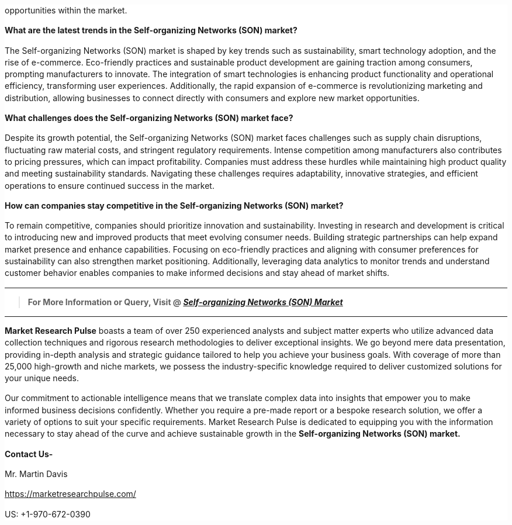 opportunities within the market.</p><p><strong>What are the latest trends in the Self-organizing Networks (SON) market?</strong></p><p>The Self-organizing Networks (SON) market is shaped by key trends such as sustainability, smart technology adoption, and the rise of e-commerce. Eco-friendly practices and sustainable product development are gaining traction among consumers, prompting manufacturers to innovate. The integration of smart technologies is enhancing product functionality and operational efficiency, transforming user experiences. Additionally, the rapid expansion of e-commerce is revolutionizing marketing and distribution, allowing businesses to connect directly with consumers and explore new market opportunities.</p><p><strong>What challenges does the Self-organizing Networks (SON) market face?</strong></p><p>Despite its growth potential, the Self-organizing Networks (SON) market faces challenges such as supply chain disruptions, fluctuating raw material costs, and stringent regulatory requirements. Intense competition among manufacturers also contributes to pricing pressures, which can impact profitability. Companies must address these hurdles while maintaining high product quality and meeting sustainability standards. Navigating these challenges requires adaptability, innovative strategies, and efficient operations to ensure continued success in the market.</p><p><strong>How can companies stay competitive in the Self-organizing Networks (SON) market?</strong></p><p>To remain competitive, companies should prioritize innovation and sustainability. Investing in research and development is critical to introducing new and improved products that meet evolving consumer needs. Building strategic partnerships can help expand market presence and enhance capabilities. Focusing on eco-friendly practices and aligning with consumer preferences for sustainability can also strengthen market positioning. Additionally, leveraging data analytics to monitor trends and understand customer behavior enables companies to make informed decisions and stay ahead of market shifts.</p><hr /><blockquote><p><strong>For More Information or Query, Visit @&nbsp;<em><a href="https://marketresearchpulse.com/report/85272/self-organizing-networks-son-market?utm_source=Linkedin&utm_medium=029">Self-organizing Networks (SON) Market</a></em></strong></p></blockquote><hr /><p><strong>Market Research Pulse</strong> boasts a team of over 250 experienced analysts and subject matter experts who utilize advanced data collection techniques and rigorous research methodologies to deliver exceptional insights. We go beyond mere data presentation, providing in-depth analysis and strategic guidance tailored to help you achieve your business goals. With coverage of more than 25,000 high-growth and niche markets, we possess the industry-specific knowledge required to deliver customized solutions for your unique needs.</p><p>Our commitment to actionable intelligence means that we translate complex data into insights that empower you to make informed business decisions confidently. Whether you require a pre-made report or a bespoke research solution, we offer a variety of options to suit your specific requirements. Market Research Pulse is dedicated to equipping you with the information necessary to stay ahead of the curve and achieve sustainable growth in the <strong>Self-organizing Networks (SON) market.</strong></p><p><strong>Contact Us-</strong></p><p>Mr. Martin Davis</p><p>https://marketresearchpulse.com/</p><p>US: +1-970-672-0390</p>
